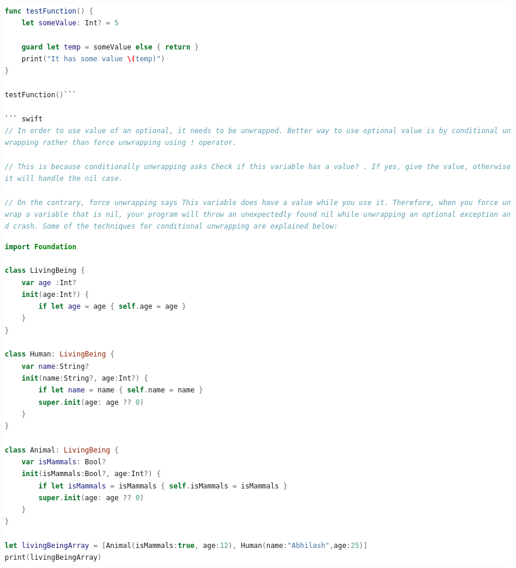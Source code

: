``` swift
func testFunction() {
	let someValue: Int? = 5

	guard let temp = someValue else { return }
	print("It has some value \(temp)")
}

testFunction()```

``` swift
// In order to use value of an optional, it needs to be unwrapped. Better way to use optional value is by conditional unwrapping rather than force unwrapping using ! operator.

// This is because conditionally unwrapping asks Check if this variable has a value? . If yes, give the value, otherwise it will handle the nil case.

// On the contrary, force unwrapping says This variable does have a value while you use it. Therefore, when you force unwrap a variable that is nil, your program will throw an unexpectedly found nil while unwrapping an optional exception and crash. Some of the techniques for conditional unwrapping are explained below:
```

``` swift
import Foundation

class LivingBeing {
    var age :Int?
    init(age:Int?) {
        if let age = age { self.age = age }
    }
}

class Human: LivingBeing {
    var name:String?
    init(name:String?, age:Int?) {
        if let name = name { self.name = name }
        super.init(age: age ?? 0)
    }
}

class Animal: LivingBeing {
    var isMammals: Bool? 
    init(isMammals:Bool?, age:Int?) {
        if let isMammals = isMammals { self.isMammals = isMammals }
        super.init(age: age ?? 0)
    }
}

let livingBeingArray = [Animal(isMammals:true, age:12), Human(name:"Abhilash",age:25)]
print(livingBeingArray)
```
